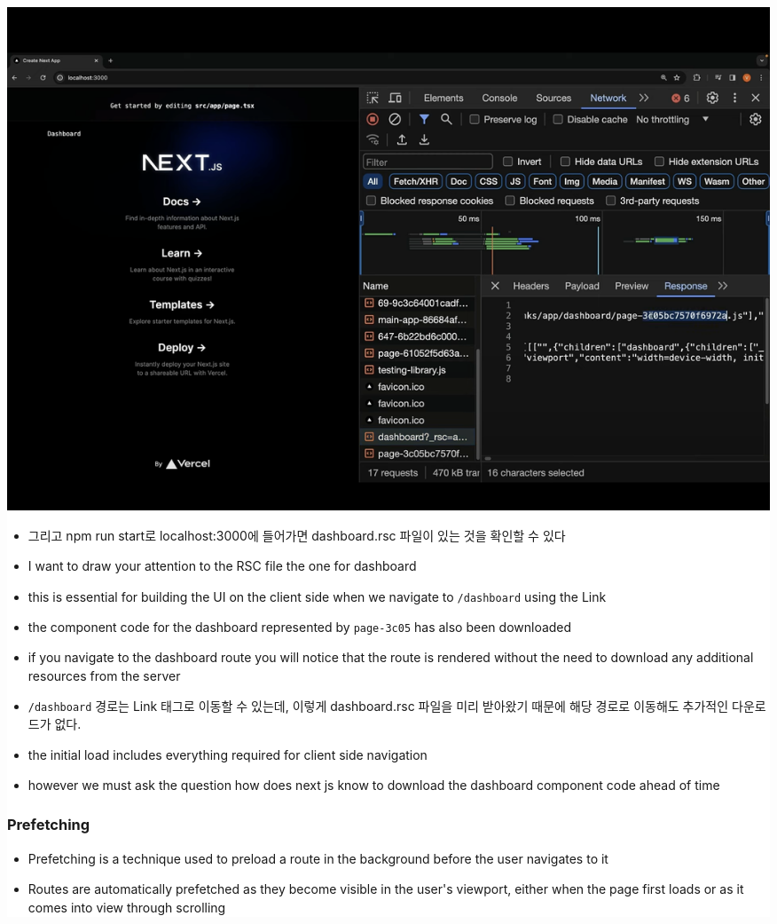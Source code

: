 <img src='./images/09.Rendering/13.png'>

- 그리고 npm run start로 localhost:3000에 들어가면 dashboard.rsc 파일이 있는 것을 확인할 수 있다

- I want to draw your attention to the RSC file the one for dashboard

- this is essential for building the UI on the client side when we navigate to `/dashboard` using the Link

- the component code for the dashboard represented by `page-3c05` has also been downloaded

- if you navigate to the dashboard route you will notice that the route is rendered without the need to download any additional resources from the server

- `/dashboard` 경로는 Link 태그로 이동할 수 있는데, 이렇게 dashboard.rsc 파일을 미리 받아왔기 때문에 해당 경로로 이동해도 추가적인 다운로드가 없다.

- the initial load includes everything required for client side navigation

- however we must ask the question how does next js know to download the dashboard component code ahead of time

### Prefetching

- Prefetching is a technique used to preload a route in the background before the user navigates to it

- Routes are automatically prefetched as they become visible in the user's viewport, either when the page first loads or as it comes into view through scrolling
